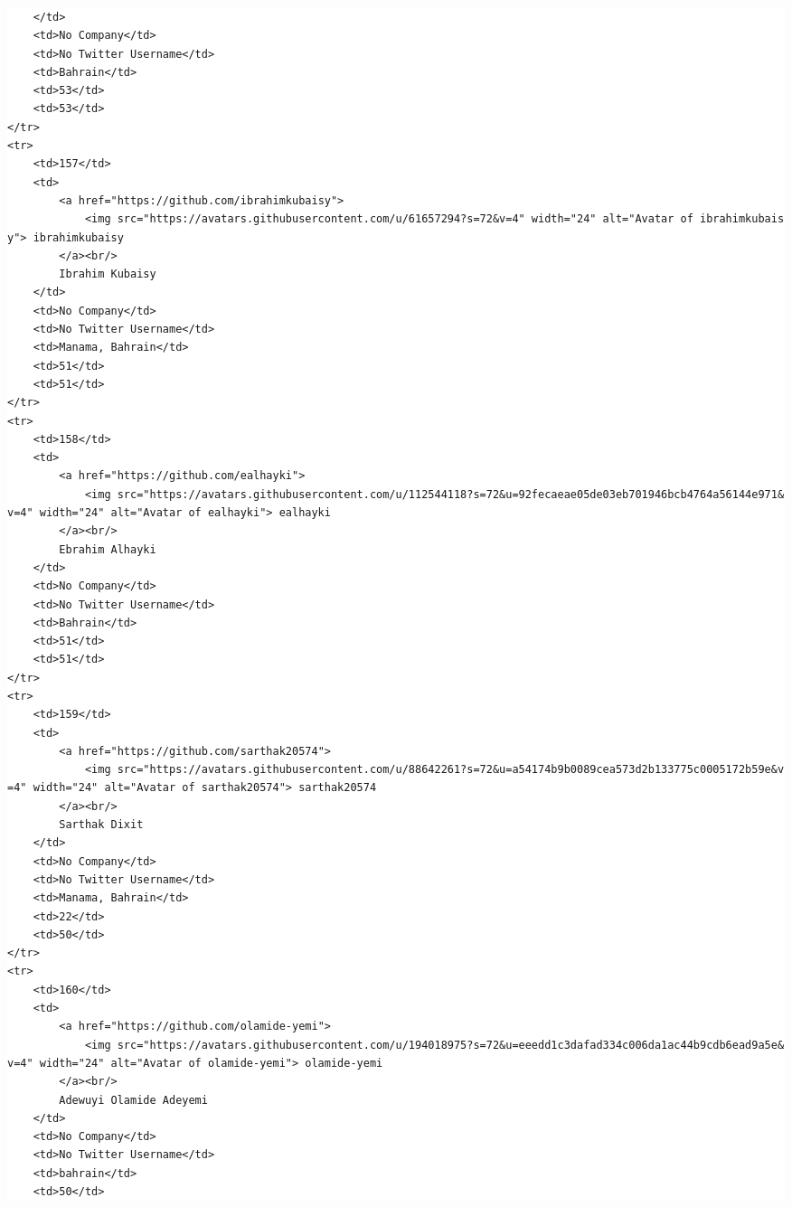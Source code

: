 		</td>
		<td>No Company</td>
		<td>No Twitter Username</td>
		<td>Bahrain</td>
		<td>53</td>
		<td>53</td>
	</tr>
	<tr>
		<td>157</td>
		<td>
			<a href="https://github.com/ibrahimkubaisy">
				<img src="https://avatars.githubusercontent.com/u/61657294?s=72&v=4" width="24" alt="Avatar of ibrahimkubaisy"> ibrahimkubaisy
			</a><br/>
			Ibrahim Kubaisy
		</td>
		<td>No Company</td>
		<td>No Twitter Username</td>
		<td>Manama, Bahrain</td>
		<td>51</td>
		<td>51</td>
	</tr>
	<tr>
		<td>158</td>
		<td>
			<a href="https://github.com/ealhayki">
				<img src="https://avatars.githubusercontent.com/u/112544118?s=72&u=92fecaeae05de03eb701946bcb4764a56144e971&v=4" width="24" alt="Avatar of ealhayki"> ealhayki
			</a><br/>
			Ebrahim Alhayki
		</td>
		<td>No Company</td>
		<td>No Twitter Username</td>
		<td>Bahrain</td>
		<td>51</td>
		<td>51</td>
	</tr>
	<tr>
		<td>159</td>
		<td>
			<a href="https://github.com/sarthak20574">
				<img src="https://avatars.githubusercontent.com/u/88642261?s=72&u=a54174b9b0089cea573d2b133775c0005172b59e&v=4" width="24" alt="Avatar of sarthak20574"> sarthak20574
			</a><br/>
			Sarthak Dixit
		</td>
		<td>No Company</td>
		<td>No Twitter Username</td>
		<td>Manama, Bahrain</td>
		<td>22</td>
		<td>50</td>
	</tr>
	<tr>
		<td>160</td>
		<td>
			<a href="https://github.com/olamide-yemi">
				<img src="https://avatars.githubusercontent.com/u/194018975?s=72&u=eeedd1c3dafad334c006da1ac44b9cdb6ead9a5e&v=4" width="24" alt="Avatar of olamide-yemi"> olamide-yemi
			</a><br/>
			Adewuyi Olamide Adeyemi
		</td>
		<td>No Company</td>
		<td>No Twitter Username</td>
		<td>bahrain</td>
		<td>50</td>